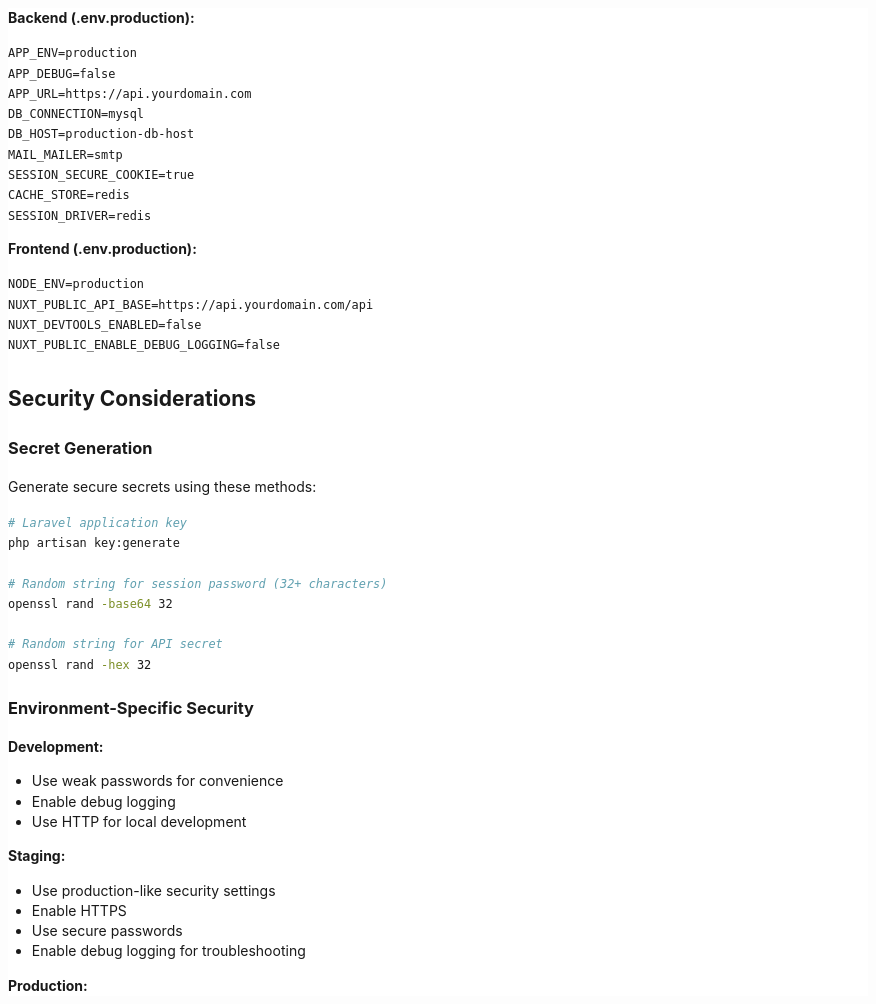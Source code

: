 **Backend (.env.production):**

```env
APP_ENV=production
APP_DEBUG=false
APP_URL=https://api.yourdomain.com
DB_CONNECTION=mysql
DB_HOST=production-db-host
MAIL_MAILER=smtp
SESSION_SECURE_COOKIE=true
CACHE_STORE=redis
SESSION_DRIVER=redis
```

**Frontend (.env.production):**

```env
NODE_ENV=production
NUXT_PUBLIC_API_BASE=https://api.yourdomain.com/api
NUXT_DEVTOOLS_ENABLED=false
NUXT_PUBLIC_ENABLE_DEBUG_LOGGING=false
```

## Security Considerations

### Secret Generation

Generate secure secrets using these methods:

```bash
# Laravel application key
php artisan key:generate

# Random string for session password (32+ characters)
openssl rand -base64 32

# Random string for API secret
openssl rand -hex 32
```

### Environment-Specific Security

**Development:**

- Use weak passwords for convenience
- Enable debug logging
- Use HTTP for local development

**Staging:**

- Use production-like security settings
- Enable HTTPS
- Use secure passwords
- Enable debug logging for troubleshooting

**Production:**
